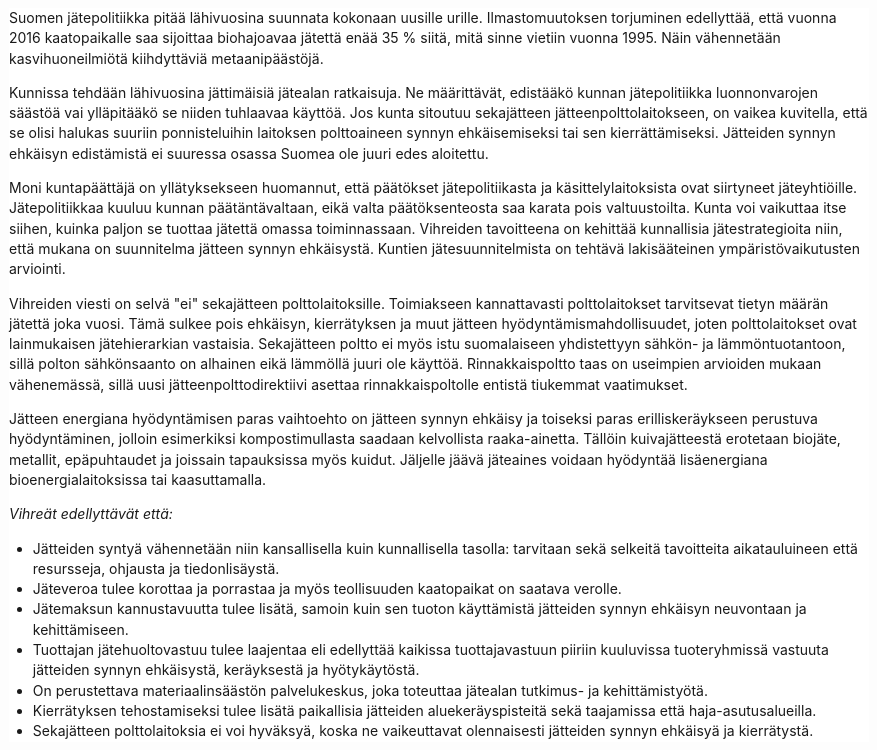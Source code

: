 
Suomen jätepolitiikka pitää lähivuosina suunnata kokonaan uusille urille.
Ilmastomuutoksen torjuminen edellyttää, että vuonna 2016 kaatopaikalle saa
sijoittaa biohajoavaa jätettä enää 35 % siitä, mitä sinne vietiin vuonna 1995.
Näin vähennetään kasvihuoneilmiötä kiihdyttäviä metaanipäästöjä.


Kunnissa tehdään lähivuosina jättimäisiä jätealan ratkaisuja. Ne määrittävät,
edistääkö kunnan jätepolitiikka luonnonvarojen säästöä vai ylläpitääkö se niiden
tuhlaavaa käyttöä. Jos kunta sitoutuu sekajätteen jätteenpolttolaitokseen, on
vaikea kuvitella, että se olisi halukas suuriin ponnisteluihin laitoksen
polttoaineen synnyn ehkäisemiseksi tai sen kierrättämiseksi. Jätteiden synnyn
ehkäisyn edistämistä ei suuressa osassa Suomea ole juuri edes aloitettu.


Moni kuntapäättäjä on yllätyksekseen huomannut, että päätökset jätepolitiikasta
ja käsittelylaitoksista ovat siirtyneet jäteyhtiöille. Jätepolitiikkaa kuuluu
kunnan päätäntävaltaan, eikä valta päätöksenteosta saa karata pois
valtuustoilta. Kunta voi vaikuttaa itse siihen, kuinka paljon se tuottaa jätettä
omassa toiminnassaan. Vihreiden tavoitteena on kehittää kunnallisia
jätestrategioita niin, että mukana on suunnitelma jätteen synnyn ehkäisystä.
Kuntien jätesuunnitelmista on tehtävä lakisääteinen ympäristövaikutusten
arviointi.


Vihreiden viesti on selvä "ei" sekajätteen polttolaitoksille. Toimiakseen
kannattavasti polttolaitokset tarvitsevat tietyn määrän jätettä joka vuosi. Tämä
sulkee pois ehkäisyn, kierrätyksen ja muut jätteen hyödyntämismahdollisuudet,
joten polttolaitokset ovat lainmukaisen jätehierarkian vastaisia. Sekajätteen
poltto ei myös istu suomalaiseen yhdistettyyn sähkön- ja lämmöntuotantoon, sillä
polton sähkönsaanto on alhainen eikä lämmöllä juuri ole käyttöä.
Rinnakkaispoltto taas on useimpien arvioiden mukaan vähenemässä, sillä uusi
jätteenpolttodirektiivi asettaa rinnakkaispoltolle entistä tiukemmat
vaatimukset.


Jätteen energiana hyödyntämisen paras vaihtoehto on jätteen synnyn ehkäisy ja
toiseksi paras erilliskeräykseen perustuva hyödyntäminen, jolloin esimerkiksi
kompostimullasta saadaan kelvollista raaka-ainetta. Tällöin kuivajätteestä
erotetaan biojäte, metallit, epäpuhtaudet ja joissain tapauksissa myös kuidut.
Jäljelle jäävä jäteaines voidaan hyödyntää lisäenergiana bioenergialaitoksissa
tai kaasuttamalla.


*Vihreät edellyttävät että:*


* Jätteiden syntyä vähennetään niin kansallisella kuin kunnallisella tasolla: tarvitaan sekä selkeitä tavoitteita aikatauluineen että resursseja, ohjausta ja tiedonlisäystä.
* Jäteveroa tulee korottaa ja porrastaa ja myös teollisuuden kaatopaikat on saatava verolle.
* Jätemaksun kannustavuutta tulee lisätä, samoin kuin sen tuoton käyttämistä jätteiden synnyn ehkäisyn neuvontaan ja kehittämiseen.
* Tuottajan jätehuoltovastuu tulee laajentaa eli edellyttää kaikissa tuottajavastuun piiriin kuuluvissa tuoteryhmissä vastuuta jätteiden synnyn ehkäisystä, keräyksestä ja hyötykäytöstä.
* On perustettava materiaalinsäästön palvelukeskus, joka toteuttaa jätealan tutkimus- ja kehittämistyötä.
* Kierrätyksen tehostamiseksi tulee lisätä paikallisia jätteiden aluekeräyspisteitä sekä taajamissa että haja-asutusalueilla.
* Sekajätteen polttolaitoksia ei voi hyväksyä, koska ne vaikeuttavat olennaisesti jätteiden synnyn ehkäisyä ja kierrätystä.
